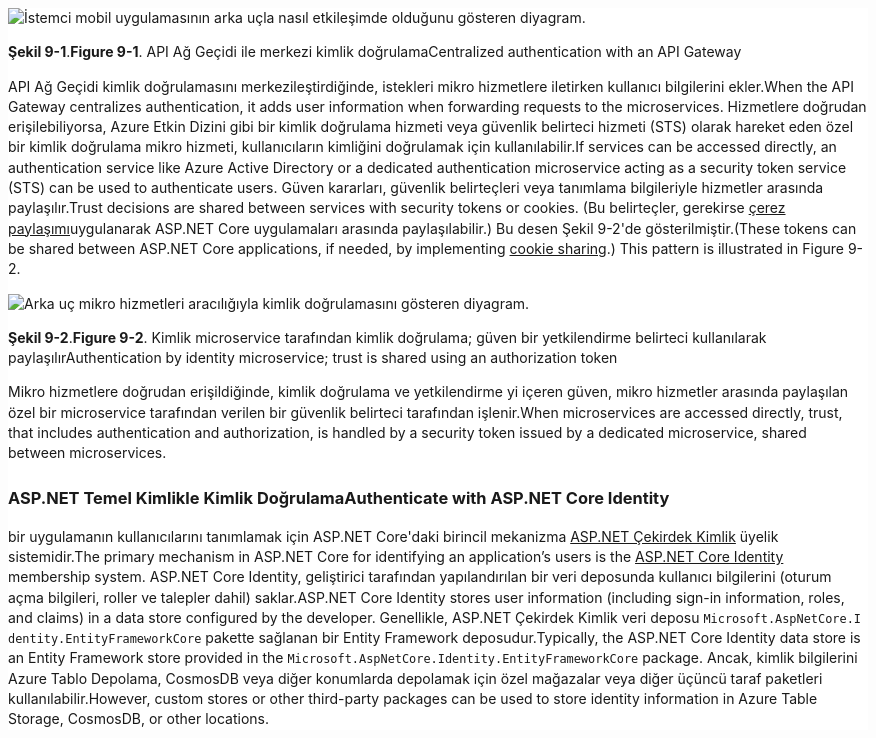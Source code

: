 ![İstemci mobil uygulamasının arka uçla nasıl etkileşimde olduğunu gösteren diyagram.](./media/index/api-gateway-centralized-authentication.png)

<span data-ttu-id="09ceb-113">**Şekil 9-1**.</span><span class="sxs-lookup"><span data-stu-id="09ceb-113">**Figure 9-1**.</span></span> <span data-ttu-id="09ceb-114">API Ağ Geçidi ile merkezi kimlik doğrulama</span><span class="sxs-lookup"><span data-stu-id="09ceb-114">Centralized authentication with an API Gateway</span></span>

<span data-ttu-id="09ceb-115">API Ağ Geçidi kimlik doğrulamasını merkezileştirdiğinde, istekleri mikro hizmetlere iletirken kullanıcı bilgilerini ekler.</span><span class="sxs-lookup"><span data-stu-id="09ceb-115">When the API Gateway centralizes authentication, it adds user information when forwarding requests to the microservices.</span></span> <span data-ttu-id="09ceb-116">Hizmetlere doğrudan erişilebiliyorsa, Azure Etkin Dizini gibi bir kimlik doğrulama hizmeti veya güvenlik belirteci hizmeti (STS) olarak hareket eden özel bir kimlik doğrulama mikro hizmeti, kullanıcıların kimliğini doğrulamak için kullanılabilir.</span><span class="sxs-lookup"><span data-stu-id="09ceb-116">If services can be accessed directly, an authentication service like Azure Active Directory or a dedicated authentication microservice acting as a security token service (STS) can be used to authenticate users.</span></span> <span data-ttu-id="09ceb-117">Güven kararları, güvenlik belirteçleri veya tanımlama bilgileriyle hizmetler arasında paylaşılır.</span><span class="sxs-lookup"><span data-stu-id="09ceb-117">Trust decisions are shared between services with security tokens or cookies.</span></span> <span data-ttu-id="09ceb-118">(Bu belirteçler, gerekirse [çerez paylaşımı](/aspnet/core/security/cookie-sharing)uygulanarak ASP.NET Core uygulamaları arasında paylaşılabilir.) Bu desen Şekil 9-2'de gösterilmiştir.</span><span class="sxs-lookup"><span data-stu-id="09ceb-118">(These tokens can be shared between ASP.NET Core applications, if needed, by implementing [cookie sharing](/aspnet/core/security/cookie-sharing).) This pattern is illustrated in Figure 9-2.</span></span>

![Arka uç mikro hizmetleri aracılığıyla kimlik doğrulamasını gösteren diyagram.](./media/index/identity-microservice-authentication.png)

<span data-ttu-id="09ceb-120">**Şekil 9-2**.</span><span class="sxs-lookup"><span data-stu-id="09ceb-120">**Figure 9-2**.</span></span> <span data-ttu-id="09ceb-121">Kimlik microservice tarafından kimlik doğrulama; güven bir yetkilendirme belirteci kullanılarak paylaşılır</span><span class="sxs-lookup"><span data-stu-id="09ceb-121">Authentication by identity microservice; trust is shared using an authorization token</span></span>

<span data-ttu-id="09ceb-122">Mikro hizmetlere doğrudan erişildiğinde, kimlik doğrulama ve yetkilendirme yi içeren güven, mikro hizmetler arasında paylaşılan özel bir microservice tarafından verilen bir güvenlik belirteci tarafından işlenir.</span><span class="sxs-lookup"><span data-stu-id="09ceb-122">When microservices are accessed directly, trust, that includes authentication and authorization, is handled by a security token issued by a dedicated microservice, shared between microservices.</span></span>

### <a name="authenticate-with-aspnet-core-identity"></a><span data-ttu-id="09ceb-123">ASP.NET Temel Kimlikle Kimlik Doğrulama</span><span class="sxs-lookup"><span data-stu-id="09ceb-123">Authenticate with ASP.NET Core Identity</span></span>

<span data-ttu-id="09ceb-124">bir uygulamanın kullanıcılarını tanımlamak için ASP.NET Core'daki birincil mekanizma [ASP.NET Çekirdek Kimlik](/aspnet/core/security/authentication/identity) üyelik sistemidir.</span><span class="sxs-lookup"><span data-stu-id="09ceb-124">The primary mechanism in ASP.NET Core for identifying an application’s users is the [ASP.NET Core Identity](/aspnet/core/security/authentication/identity) membership system.</span></span> <span data-ttu-id="09ceb-125">ASP.NET Core Identity, geliştirici tarafından yapılandırılan bir veri deposunda kullanıcı bilgilerini (oturum açma bilgileri, roller ve talepler dahil) saklar.</span><span class="sxs-lookup"><span data-stu-id="09ceb-125">ASP.NET Core Identity stores user information (including sign-in information, roles, and claims) in a data store configured by the developer.</span></span> <span data-ttu-id="09ceb-126">Genellikle, ASP.NET Çekirdek Kimlik veri deposu `Microsoft.AspNetCore.Identity.EntityFrameworkCore` pakette sağlanan bir Entity Framework deposudur.</span><span class="sxs-lookup"><span data-stu-id="09ceb-126">Typically, the ASP.NET Core Identity data store is an Entity Framework store provided in the `Microsoft.AspNetCore.Identity.EntityFrameworkCore` package.</span></span> <span data-ttu-id="09ceb-127">Ancak, kimlik bilgilerini Azure Tablo Depolama, CosmosDB veya diğer konumlarda depolamak için özel mağazalar veya diğer üçüncü taraf paketleri kullanılabilir.</span><span class="sxs-lookup"><span data-stu-id="09ceb-127">However, custom stores or other third-party packages can be used to store identity information in Azure Table Storage, CosmosDB, or other locations.</span></span>

